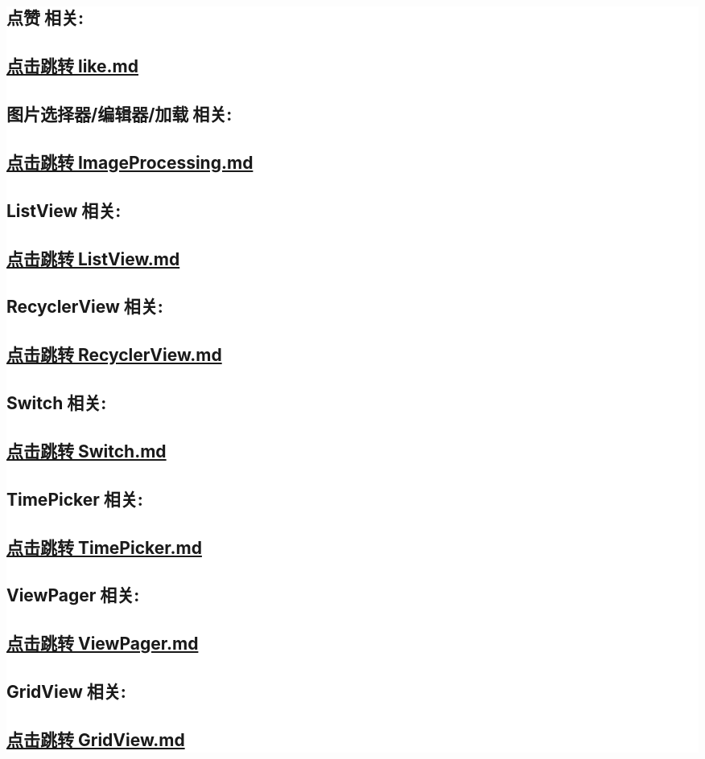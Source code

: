 ## 点赞 相关:<br>
## [点击跳转 like.md](https://github.com/ddwhan0123/Useful-Open-Source-Android/blob/master/Like.md)


## 图片选择器/编辑器/加载 相关:<br>
## [点击跳转 ImageProcessing.md](https://github.com/ddwhan0123/Useful-Open-Source-Android/blob/master/ImageProcessing.md)


## ListView 相关:<br>
## [点击跳转 ListView.md](https://github.com/ddwhan0123/Useful-Open-Source-Android/blob/master/ListView.md)


## RecyclerView 相关:<br>
## [点击跳转 RecyclerView.md](https://github.com/ddwhan0123/Useful-Open-Source-Android/blob/master/RecyclerView.md)


## Switch 相关:<br>
## [点击跳转 Switch.md](https://github.com/ddwhan0123/Useful-Open-Source-Android/blob/master/Switch.md)


## TimePicker 相关:<br>
## [点击跳转 TimePicker.md](https://github.com/ddwhan0123/Useful-Open-Source-Android/blob/master/TimePicker.md)


## ViewPager 相关:<br>
## [点击跳转 ViewPager.md](https://github.com/ddwhan0123/Useful-Open-Source-Android/blob/master/ViewPager.md)




## GridView 相关:<br>
## [点击跳转 GridView.md](https://github.com/ddwhan0123/Useful-Open-Source-Android/blob/master/GridView.md)
